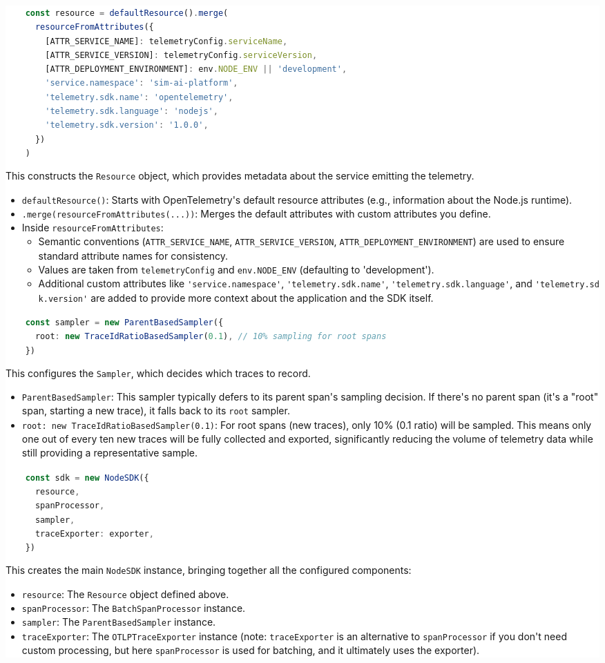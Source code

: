 ```typescript
    const resource = defaultResource().merge(
      resourceFromAttributes({
        [ATTR_SERVICE_NAME]: telemetryConfig.serviceName,
        [ATTR_SERVICE_VERSION]: telemetryConfig.serviceVersion,
        [ATTR_DEPLOYMENT_ENVIRONMENT]: env.NODE_ENV || 'development',
        'service.namespace': 'sim-ai-platform',
        'telemetry.sdk.name': 'opentelemetry',
        'telemetry.sdk.language': 'nodejs',
        'telemetry.sdk.version': '1.0.0',
      })
    )
```
This constructs the `Resource` object, which provides metadata about the service emitting the telemetry.
*   `defaultResource()`: Starts with OpenTelemetry's default resource attributes (e.g., information about the Node.js runtime).
*   `.merge(resourceFromAttributes(...))`: Merges the default attributes with custom attributes you define.
*   Inside `resourceFromAttributes`:
    *   Semantic conventions (`ATTR_SERVICE_NAME`, `ATTR_SERVICE_VERSION`, `ATTR_DEPLOYMENT_ENVIRONMENT`) are used to ensure standard attribute names for consistency.
    *   Values are taken from `telemetryConfig` and `env.NODE_ENV` (defaulting to 'development').
    *   Additional custom attributes like `'service.namespace'`, `'telemetry.sdk.name'`, `'telemetry.sdk.language'`, and `'telemetry.sdk.version'` are added to provide more context about the application and the SDK itself.

```typescript
    const sampler = new ParentBasedSampler({
      root: new TraceIdRatioBasedSampler(0.1), // 10% sampling for root spans
    })
```
This configures the `Sampler`, which decides which traces to record.
*   `ParentBasedSampler`: This sampler typically defers to its parent span's sampling decision. If there's no parent span (it's a "root" span, starting a new trace), it falls back to its `root` sampler.
*   `root: new TraceIdRatioBasedSampler(0.1)`: For root spans (new traces), only 10% (0.1 ratio) will be sampled. This means only one out of every ten new traces will be fully collected and exported, significantly reducing the volume of telemetry data while still providing a representative sample.

```typescript
    const sdk = new NodeSDK({
      resource,
      spanProcessor,
      sampler,
      traceExporter: exporter,
    })
```
This creates the main `NodeSDK` instance, bringing together all the configured components:
*   `resource`: The `Resource` object defined above.
*   `spanProcessor`: The `BatchSpanProcessor` instance.
*   `sampler`: The `ParentBasedSampler` instance.
*   `traceExporter`: The `OTLPTraceExporter` instance (note: `traceExporter` is an alternative to `spanProcessor` if you don't need custom processing, but here `spanProcessor` is used for batching, and it ultimately uses the exporter).
